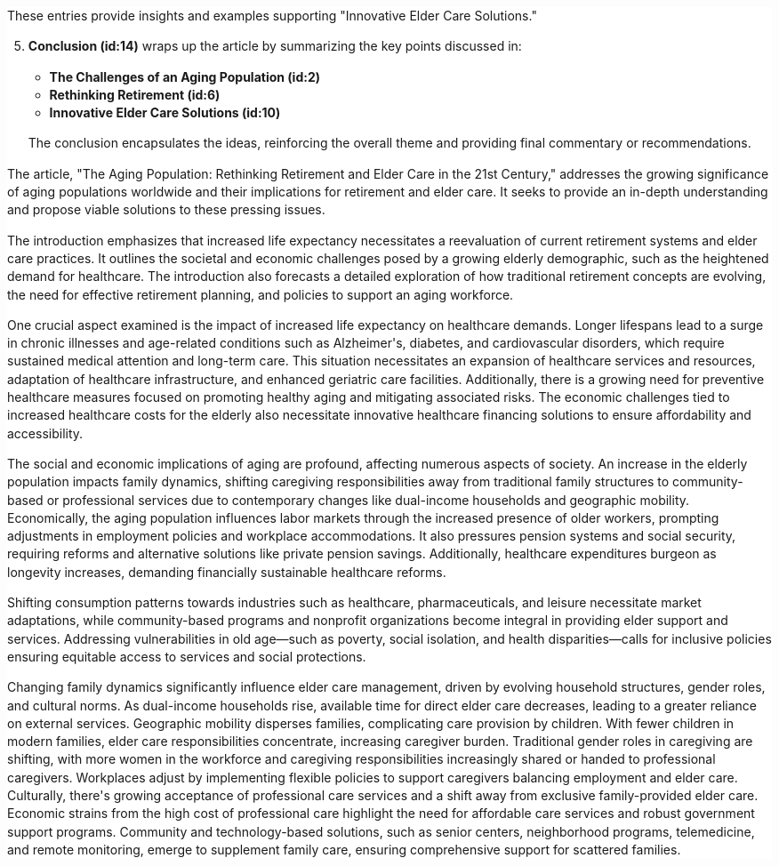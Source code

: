    These entries provide insights and examples supporting "Innovative Elder Care Solutions."

5. **Conclusion (id:14)** wraps up the article by summarizing the key points discussed in:
   - **The Challenges of an Aging Population (id:2)**
   - **Rethinking Retirement (id:6)**
   - **Innovative Elder Care Solutions (id:10)**

   The conclusion encapsulates the ideas, reinforcing the overall theme and providing final commentary or recommendations.
</content>
<digest>
The article, "The Aging Population: Rethinking Retirement and Elder Care in the 21st Century," addresses the growing significance of aging populations worldwide and their implications for retirement and elder care. It seeks to provide an in-depth understanding and propose viable solutions to these pressing issues.

The introduction emphasizes that increased life expectancy necessitates a reevaluation of current retirement systems and elder care practices. It outlines the societal and economic challenges posed by a growing elderly demographic, such as the heightened demand for healthcare. The introduction also forecasts a detailed exploration of how traditional retirement concepts are evolving, the need for effective retirement planning, and policies to support an aging workforce.

One crucial aspect examined is the impact of increased life expectancy on healthcare demands. Longer lifespans lead to a surge in chronic illnesses and age-related conditions such as Alzheimer's, diabetes, and cardiovascular disorders, which require sustained medical attention and long-term care. This situation necessitates an expansion of healthcare services and resources, adaptation of healthcare infrastructure, and enhanced geriatric care facilities. Additionally, there is a growing need for preventive healthcare measures focused on promoting healthy aging and mitigating associated risks. The economic challenges tied to increased healthcare costs for the elderly also necessitate innovative healthcare financing solutions to ensure affordability and accessibility.

The social and economic implications of aging are profound, affecting numerous aspects of society. An increase in the elderly population impacts family dynamics, shifting caregiving responsibilities away from traditional family structures to community-based or professional services due to contemporary changes like dual-income households and geographic mobility. Economically, the aging population influences labor markets through the increased presence of older workers, prompting adjustments in employment policies and workplace accommodations. It also pressures pension systems and social security, requiring reforms and alternative solutions like private pension savings. Additionally, healthcare expenditures burgeon as longevity increases, demanding financially sustainable healthcare reforms. 

Shifting consumption patterns towards industries such as healthcare, pharmaceuticals, and leisure necessitate market adaptations, while community-based programs and nonprofit organizations become integral in providing elder support and services. Addressing vulnerabilities in old age—such as poverty, social isolation, and health disparities—calls for inclusive policies ensuring equitable access to services and social protections.

Changing family dynamics significantly influence elder care management, driven by evolving household structures, gender roles, and cultural norms. As dual-income households rise, available time for direct elder care decreases, leading to a greater reliance on external services. Geographic mobility disperses families, complicating care provision by children. With fewer children in modern families, elder care responsibilities concentrate, increasing caregiver burden. Traditional gender roles in caregiving are shifting, with more women in the workforce and caregiving responsibilities increasingly shared or handed to professional caregivers. Workplaces adjust by implementing flexible policies to support caregivers balancing employment and elder care. Culturally, there's growing acceptance of professional care services and a shift away from exclusive family-provided elder care. Economic strains from the high cost of professional care highlight the need for affordable care services and robust government support programs. Community and technology-based solutions, such as senior centers, neighborhood programs, telemedicine, and remote monitoring, emerge to supplement family care, ensuring comprehensive support for scattered families. 
